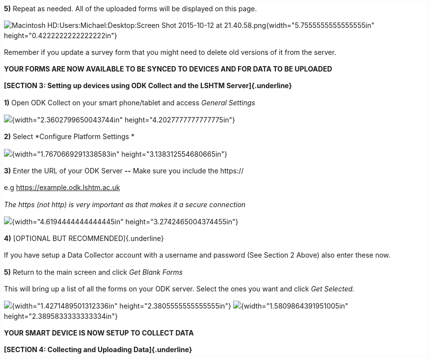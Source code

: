 **5)** Repeat as needed. All of the uploaded forms will be displayed on
this page.

![Macintosh HD:Users:Michael:Desktop:Screen Shot 2015-10-12 at
21.40.58.png](media/image11.png){width="5.7555555555555555in"
height="0.4222222222222222in"}

Remember if you update a survey form that you might need to delete old
versions of it from the server.

**YOUR FORMS ARE NOW AVAILABLE TO BE SYNCED TO DEVICES AND FOR DATA TO
BE UPLOADED**

**[SECTION 3: Setting up devices using ODK Collect and the LSHTM
Server]{.underline}**

**1)** Open ODK Collect on your smart phone/tablet and access *General
Settings*

![](media/image12.png){width="2.3602799650043744in"
height="4.2027777777777775in"}

**2)** Select *Configure Platform Settings *

![](media/image13.png){width="1.7670669291338583in"
height="3.138312554680665in"}

**3)** Enter the URL of your ODK Server **--** Make sure you include the
https://

e.g <https://example.odk.lshtm.ac.uk>

*The https (not http) is very important as that makes it a secure
connection*

![](media/image14.png){width="4.6194444444444445in"
height="3.2742465004374455in"}

**4)** [OPTIONAL BUT RECOMMENDED]{.underline}

If you have setup a Data Collector account with a username and password
(See Section 2 Above) also enter these now.

**5)** Return to the main screen and click *Get Blank Forms*

This will bring up a list of all the forms on your ODK server. Select
the ones you want and click *Get Selected.*

![](media/image15.png){width="1.4271489501312336in"
height="2.3805555555555555in"}
![](media/image16.png){width="1.5809864391951005in"
height="2.3895833333333334in"}

**YOUR SMART DEVICE IS NOW SETUP TO COLLECT DATA**

**[SECTION 4: Collecting and Uploading Data]{.underline}**
